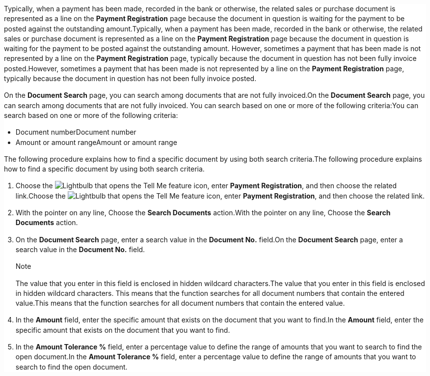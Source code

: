 <span data-ttu-id="a2c36-220">Typically, when a payment has been made, recorded in the bank or otherwise, the related sales or purchase document is represented as a line on the **Payment Registration** page because the document in question is waiting for the payment to be posted against the outstanding amount.</span><span class="sxs-lookup"><span data-stu-id="a2c36-220">Typically, when a payment has been made, recorded in the bank or otherwise, the related sales or purchase document is represented as a line on the **Payment Registration** page because the document in question is waiting for the payment to be posted against the outstanding amount.</span></span> <span data-ttu-id="a2c36-221">However, sometimes a payment that has been made is not represented by a line on the **Payment Registration** page, typically because the document in question has not been fully invoice posted.</span><span class="sxs-lookup"><span data-stu-id="a2c36-221">However, sometimes a payment that has been made is not represented by a line on the **Payment Registration** page, typically because the document in question has not been fully invoice posted.</span></span>

<span data-ttu-id="a2c36-222">On the **Document Search** page, you can search among documents that are not fully invoiced.</span><span class="sxs-lookup"><span data-stu-id="a2c36-222">On the **Document Search** page, you can search among documents that are not fully invoiced.</span></span> <span data-ttu-id="a2c36-223">You can search based on one or more of the following criteria:</span><span class="sxs-lookup"><span data-stu-id="a2c36-223">You can search based on one or more of the following criteria:</span></span>  

* <span data-ttu-id="a2c36-224">Document number</span><span class="sxs-lookup"><span data-stu-id="a2c36-224">Document number</span></span>  
* <span data-ttu-id="a2c36-225">Amount or amount range</span><span class="sxs-lookup"><span data-stu-id="a2c36-225">Amount or amount range</span></span>  

<span data-ttu-id="a2c36-226">The following procedure explains how to find a specific document by using both search criteria.</span><span class="sxs-lookup"><span data-stu-id="a2c36-226">The following procedure explains how to find a specific document by using both search criteria.</span></span>  

1. <span data-ttu-id="a2c36-227">Choose the ![Lightbulb that opens the Tell Me feature](media/ui-search/search_small.png "Tell me what you want to do") icon, enter **Payment Registration**, and then choose the related link.</span><span class="sxs-lookup"><span data-stu-id="a2c36-227">Choose the ![Lightbulb that opens the Tell Me feature](media/ui-search/search_small.png "Tell me what you want to do") icon, enter **Payment Registration**, and then choose the related link.</span></span>
2. <span data-ttu-id="a2c36-228">With the pointer on any line, Choose the **Search Documents** action.</span><span class="sxs-lookup"><span data-stu-id="a2c36-228">With the pointer on any line, Choose the **Search Documents** action.</span></span>
3. <span data-ttu-id="a2c36-229">On the **Document Search** page, enter a search value in the **Document No.** field.</span><span class="sxs-lookup"><span data-stu-id="a2c36-229">On the **Document Search** page, enter a search value in the **Document No.** field.</span></span>  

    > [!NOTE]  
    >   <span data-ttu-id="a2c36-230">The value that you enter in this field is enclosed in hidden wildcard characters.</span><span class="sxs-lookup"><span data-stu-id="a2c36-230">The value that you enter in this field is enclosed in hidden wildcard characters.</span></span> <span data-ttu-id="a2c36-231">This means that the function searches for all document numbers that contain the entered value.</span><span class="sxs-lookup"><span data-stu-id="a2c36-231">This means that the function searches for all document numbers that contain the entered value.</span></span>    
4. <span data-ttu-id="a2c36-232">In the **Amount** field, enter the specific amount that exists on the document that you want to find.</span><span class="sxs-lookup"><span data-stu-id="a2c36-232">In the **Amount** field, enter the specific amount that exists on the document that you want to find.</span></span>  
5. <span data-ttu-id="a2c36-233">In the **Amount Tolerance %** field, enter a percentage value to define the range of amounts that you want to search to find the open document.</span><span class="sxs-lookup"><span data-stu-id="a2c36-233">In the **Amount Tolerance %** field, enter a percentage value to define the range of amounts that you want to search to find the open document.</span></span>  
